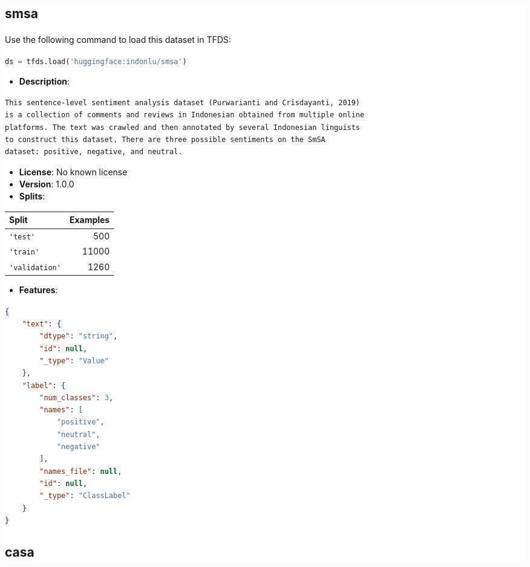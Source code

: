 

## smsa


Use the following command to load this dataset in TFDS:

```python
ds = tfds.load('huggingface:indonlu/smsa')
```

*   **Description**:

```
This sentence-level sentiment analysis dataset (Purwarianti and Crisdayanti, 2019)
is a collection of comments and reviews in Indonesian obtained from multiple online
platforms. The text was crawled and then annotated by several Indonesian linguists
to construct this dataset. There are three possible sentiments on the SmSA
dataset: positive, negative, and neutral.
```

*   **License**: No known license
*   **Version**: 1.0.0
*   **Splits**:

Split  | Examples
:----- | -------:
`'test'` | 500
`'train'` | 11000
`'validation'` | 1260

*   **Features**:

```json
{
    "text": {
        "dtype": "string",
        "id": null,
        "_type": "Value"
    },
    "label": {
        "num_classes": 3,
        "names": [
            "positive",
            "neutral",
            "negative"
        ],
        "names_file": null,
        "id": null,
        "_type": "ClassLabel"
    }
}
```



## casa
